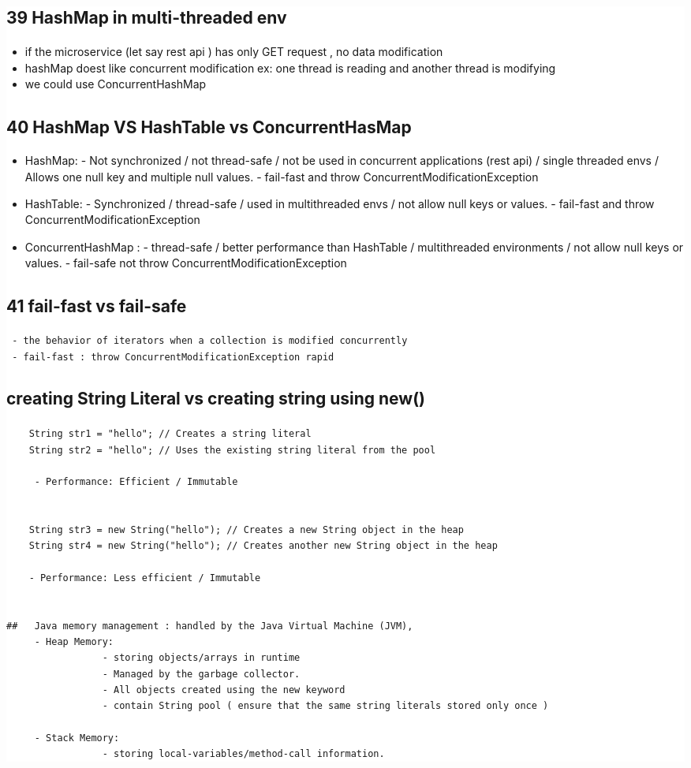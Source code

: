 ## 39 HashMap in multi-threaded env
  - if the microservice (let say rest api ) has only GET request , no data modification
  - hashMap doest like concurrent modification 
                ex: one thread is reading and another thread is modifying 
  - we could use ConcurrentHashMap 

## 40  HashMap VS HashTable vs ConcurrentHasMap
   - HashMap:
            - Not synchronized / not thread-safe / not be used in concurrent applications (rest api) / single threaded envs / Allows one null key and multiple null values.
            - fail-fast and  throw ConcurrentModificationException 


   - HashTable: 
              - Synchronized / thread-safe  / used in multithreaded envs / not allow null keys or values.
              - fail-fast and  throw ConcurrentModificationException 




   - ConcurrentHashMap :
              - thread-safe / better performance than HashTable / multithreaded environments / not allow null keys or values.
              - fail-safe not  throw ConcurrentModificationException 

  ## 41 fail-fast vs fail-safe 

     - the behavior of iterators when a collection is modified concurrently
     - fail-fast : throw ConcurrentModificationException rapid 
    

  ##  creating String Literal vs creating string using new() 

        String str1 = "hello"; // Creates a string literal
        String str2 = "hello"; // Uses the existing string literal from the pool
         
         - Performance: Efficient / Immutable 


        String str3 = new String("hello"); // Creates a new String object in the heap
        String str4 = new String("hello"); // Creates another new String object in the heap

        - Performance: Less efficient / Immutable


    ##   Java memory management : handled by the Java Virtual Machine (JVM),
         - Heap Memory:  
                     - storing objects/arrays in runtime
                     - Managed by the garbage collector.
                     - All objects created using the new keyword 
                     - contain String pool ( ensure that the same string literals stored only once )

         - Stack Memory:
                     - storing local-variables/method-call information.
